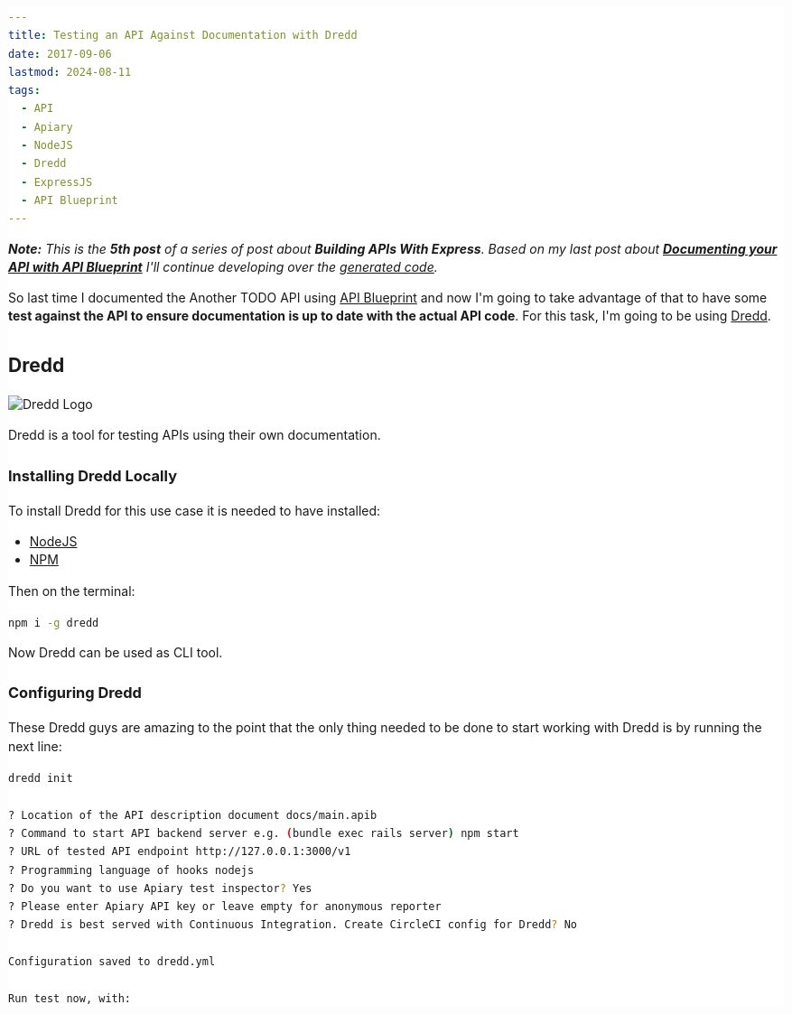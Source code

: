 ```yaml
---
title: Testing an API Against Documentation with Dredd
date: 2017-09-06
lastmod: 2024-08-11
tags:
  - API
  - Apiary
  - NodeJS
  - Dredd
  - ExpressJS
  - API Blueprint
---
```




_**Note:** This is the **5th post** of a series of post about **Building APIs With Express**. Based on my last post about [**Documenting your API with API Blueprint**](/2017/08/documenting-your-api-with-api-blueprint/) I'll continue developing over the [generated code](https://github.com/AlbertoFdzM/another-todo-api/tree/post/04)._

So last time I documented the Another TODO API using [API Blueprint](https://apiblueprint.org/) and now I'm going to take advantage of that to have some **test against the API to ensure documentation is up to date with the actual API code**. For this task, I'm going to be using [Dredd](https://github.com/apiaryio/dredd).

## Dredd

![Dredd Logo](/old-posts-images/2017/08/dredd.png)

Dredd is a tool for testing APIs using their own documentation.

### Installing Dredd Locally

To install Dredd for this use case it is needed to have installed:

- [NodeJS](https://nodejs.org/)
- [NPM](https://npmjs.com)

Then on the terminal:

```bash
npm i -g dredd
```

Now Dredd can be used as CLI tool.

### Configuring Dredd

These Dredd guys are amazing to the point that the only thing needed to be done to start working with Dredd is by running the next line:

```bash
dredd init

? Location of the API description document docs/main.apib
? Command to start API backend server e.g. (bundle exec rails server) npm start
? URL of tested API endpoint http://127.0.0.1:3000/v1
? Programming language of hooks nodejs
? Do you want to use Apiary test inspector? Yes
? Please enter Apiary API key or leave empty for anonymous reporter
? Dredd is best served with Continuous Integration. Create CircleCI config for Dredd? No

Configuration saved to dredd.yml

Run test now, with:

```